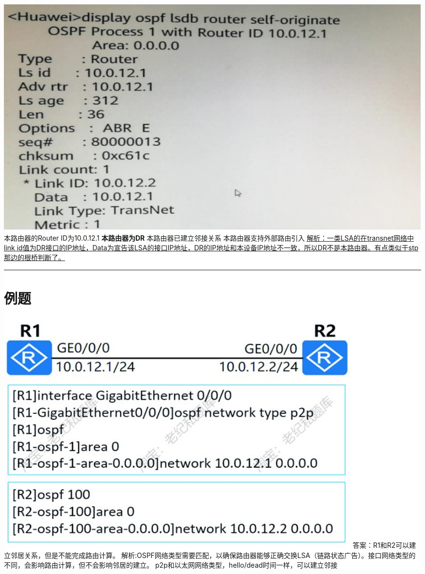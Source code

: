 ![image-20247142317762.png|275](8%E5%88%B7%E9%A2%98%E7%9A%84/HCIP-821/ospf/image-20247142317762.png)
本路由器的Router ID为10.0.12.1
**本路由器为DR**
本路由器已建立邻接关系
本路由器支持外部路由引入
<u>解析：一类LSA的在transnet网络中link id值为DR接口的IP地址，Data为宣告该LSA的接口IP地址，DR的IP地址和本设备IP地址不一致，所以DR不是本路由器。有点类似于stp那边的根桥判断了。</u>

-------------------------------------------------------------------------------------------------------------------------------------------------------
# 例题
![image-2024713368723.png|350](8%E5%88%B7%E9%A2%98%E7%9A%84/HCIP-821/ospf/image-2024713368723.png)
答案：R1和R2可以建立邻居关系，但是不能完成路由计算。
解析:OSPF网络类型需要匹配，以确保路由器能够正确交换LSA（链路状态广告）。接口网络类型的不同，会影响路由计算，但不会影响邻居的建立。 p2p和以太网网络类型，hello/dead时间一样，可以建立邻接
